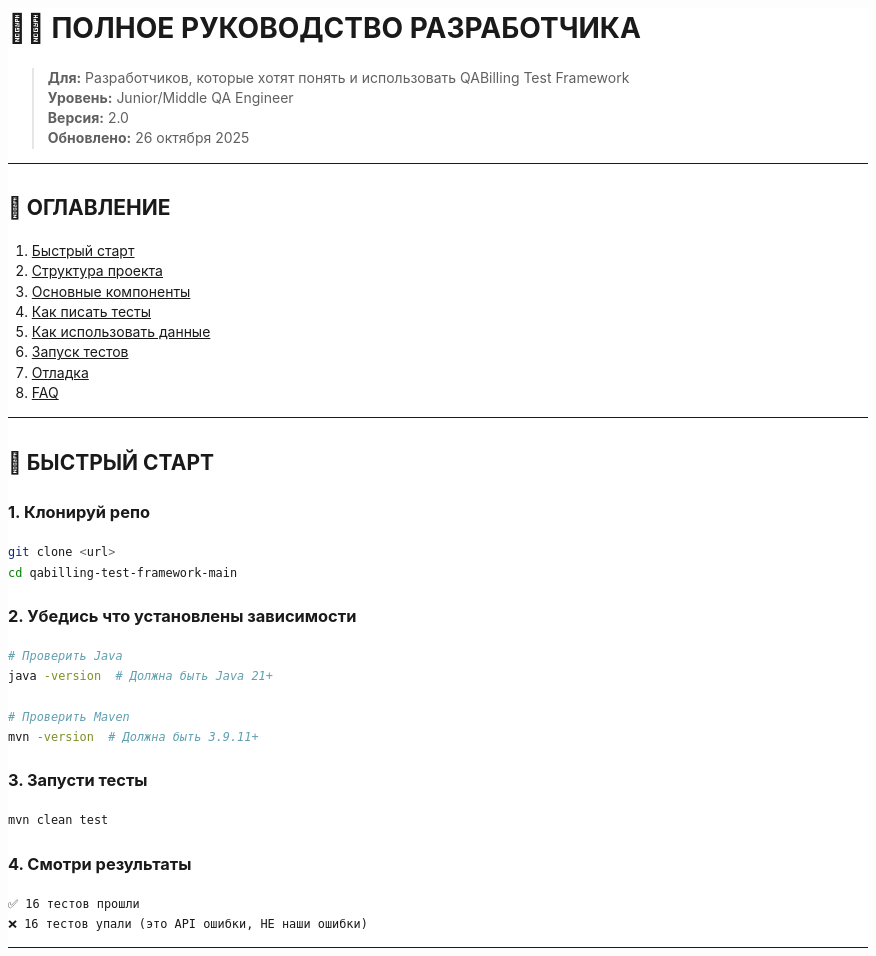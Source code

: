 # 👨‍💻 ПОЛНОЕ РУКОВОДСТВО РАЗРАБОТЧИКА

> **Для:** Разработчиков, которые хотят понять и использовать QABilling Test Framework  
> **Уровень:** Junior/Middle QA Engineer  
> **Версия:** 2.0  
> **Обновлено:** 26 октября 2025

---

## 📑 ОГЛАВЛЕНИЕ

1. [Быстрый старт](#быстрый-старт)
2. [Структура проекта](#структура-проекта)
3. [Основные компоненты](#основные-компоненты)
4. [Как писать тесты](#как-писать-тесты)
5. [Как использовать данные](#как-использовать-данные)
6. [Запуск тестов](#запуск-тестов)
7. [Отладка](#отладка)
8. [FAQ](#faq)

---

## 🚀 БЫСТРЫЙ СТАРТ

### 1. Клонируй репо
```bash
git clone <url>
cd qabilling-test-framework-main
```

### 2. Убедись что установлены зависимости
```bash
# Проверить Java
java -version  # Должна быть Java 21+

# Проверить Maven
mvn -version  # Должна быть 3.9.11+
```

### 3. Запусти тесты
```bash
mvn clean test
```

### 4. Смотри результаты
```
✅ 16 тестов прошли
❌ 16 тестов упали (это API ошибки, НЕ наши ошибки)
```

---
